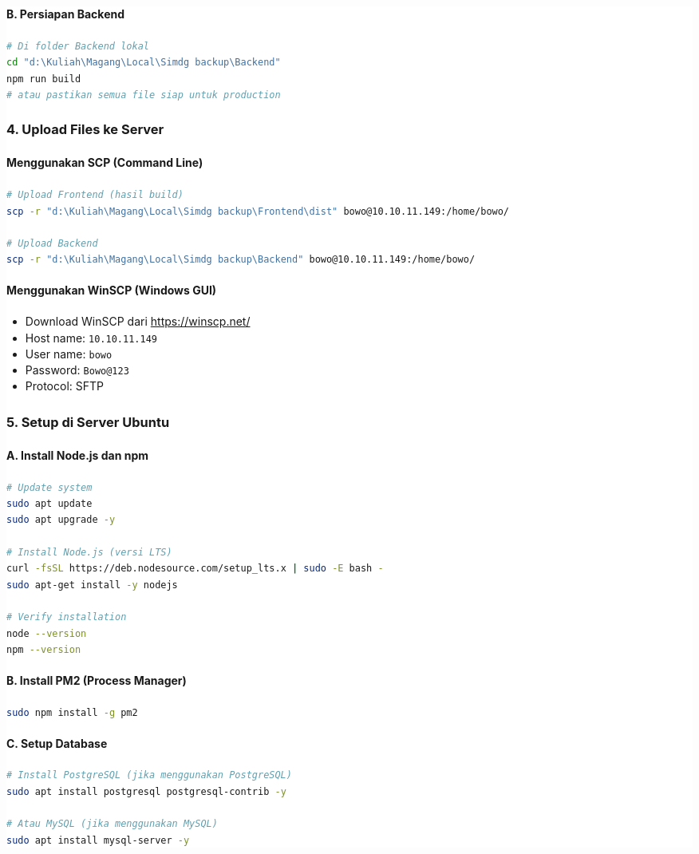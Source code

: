 #### B. Persiapan Backend
```bash
# Di folder Backend lokal
cd "d:\Kuliah\Magang\Local\Simdg backup\Backend"
npm run build
# atau pastikan semua file siap untuk production
```

### 4. Upload Files ke Server

#### Menggunakan SCP (Command Line)
```bash
# Upload Frontend (hasil build)
scp -r "d:\Kuliah\Magang\Local\Simdg backup\Frontend\dist" bowo@10.10.11.149:/home/bowo/

# Upload Backend
scp -r "d:\Kuliah\Magang\Local\Simdg backup\Backend" bowo@10.10.11.149:/home/bowo/
```

#### Menggunakan WinSCP (Windows GUI)
- Download WinSCP dari https://winscp.net/
- Host name: `10.10.11.149`
- User name: `bowo`
- Password: `Bowo@123`
- Protocol: SFTP

### 5. Setup di Server Ubuntu

#### A. Install Node.js dan npm
```bash
# Update system
sudo apt update
sudo apt upgrade -y

# Install Node.js (versi LTS)
curl -fsSL https://deb.nodesource.com/setup_lts.x | sudo -E bash -
sudo apt-get install -y nodejs

# Verify installation
node --version
npm --version
```

#### B. Install PM2 (Process Manager)
```bash
sudo npm install -g pm2
```

#### C. Setup Database
```bash
# Install PostgreSQL (jika menggunakan PostgreSQL)
sudo apt install postgresql postgresql-contrib -y

# Atau MySQL (jika menggunakan MySQL)
sudo apt install mysql-server -y
```
